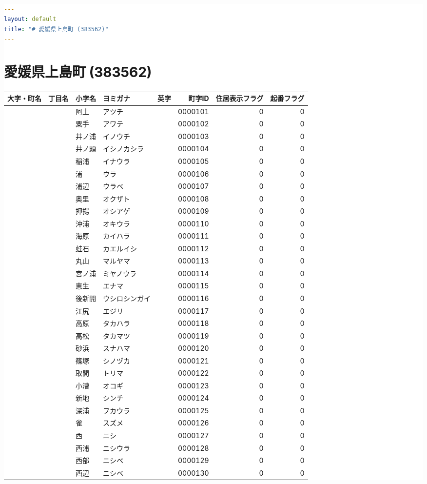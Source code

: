 ```yaml
---
layout: default
title: "# 愛媛県上島町 (383562)"
---
```


# 愛媛県上島町 (383562)

| 大字・町名 | 丁目名 | 小字名 | ヨミガナ | 英字 | 町字ID | 住居表示フラグ | 起番フラグ |
|:--------|:------|:------|:-----------------|:---------------------|--------:|----------:|--------:|
|  |  | 阿土 | アツチ |  | 0000101 | 0 | 0 |
|  |  | 粟手 | アワテ |  | 0000102 | 0 | 0 |
|  |  | 井ノ浦 | イノウチ |  | 0000103 | 0 | 0 |
|  |  | 井ノ頭 | イシノカシラ |  | 0000104 | 0 | 0 |
|  |  | 稲浦 | イナウラ |  | 0000105 | 0 | 0 |
|  |  | 浦 | ウラ |  | 0000106 | 0 | 0 |
|  |  | 浦辺 | ウラベ |  | 0000107 | 0 | 0 |
|  |  | 奥里 | オクザト |  | 0000108 | 0 | 0 |
|  |  | 押揚 | オシアゲ |  | 0000109 | 0 | 0 |
|  |  | 沖浦 | オキウラ |  | 0000110 | 0 | 0 |
|  |  | 海原 | カイハラ |  | 0000111 | 0 | 0 |
|  |  | 蛙石 | カエルイシ |  | 0000112 | 0 | 0 |
|  |  | 丸山 | マルヤマ |  | 0000113 | 0 | 0 |
|  |  | 宮ノ浦 | ミヤノウラ |  | 0000114 | 0 | 0 |
|  |  | 恵生 | エナマ |  | 0000115 | 0 | 0 |
|  |  | 後新開 | ウシロシンガイ |  | 0000116 | 0 | 0 |
|  |  | 江尻 | エジリ |  | 0000117 | 0 | 0 |
|  |  | 高原 | タカハラ |  | 0000118 | 0 | 0 |
|  |  | 高松 | タカマツ |  | 0000119 | 0 | 0 |
|  |  | 砂浜 | スナハマ |  | 0000120 | 0 | 0 |
|  |  | 篠塚 | シノヅカ |  | 0000121 | 0 | 0 |
|  |  | 取間 | トリマ |  | 0000122 | 0 | 0 |
|  |  | 小漕 | オコギ |  | 0000123 | 0 | 0 |
|  |  | 新地 | シンチ |  | 0000124 | 0 | 0 |
|  |  | 深浦 | フカウラ |  | 0000125 | 0 | 0 |
|  |  | 雀 | スズメ |  | 0000126 | 0 | 0 |
|  |  | 西 | ニシ |  | 0000127 | 0 | 0 |
|  |  | 西浦 | ニシウラ |  | 0000128 | 0 | 0 |
|  |  | 西部 | ニシベ |  | 0000129 | 0 | 0 |
|  |  | 西辺 | ニシベ |  | 0000130 | 0 | 0 |